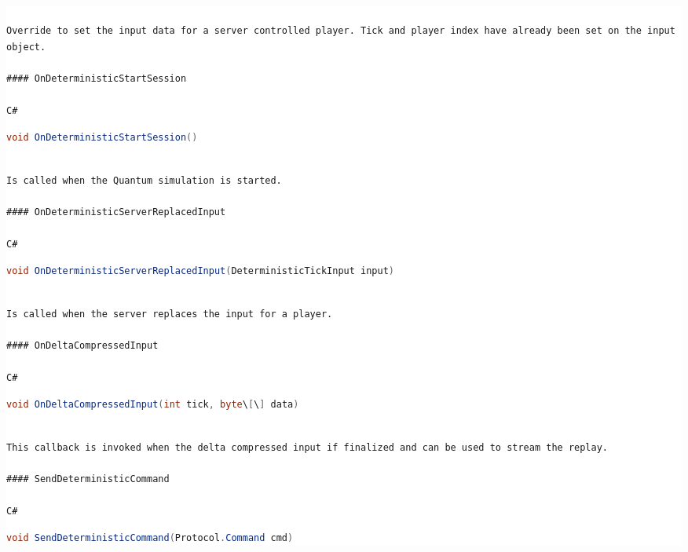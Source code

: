 ```

Override to set the input data for a server controlled player. Tick and player index have already been set on the input object.

#### OnDeterministicStartSession

C#

```
```cs
void OnDeterministicStartSession()

```

```

Is called when the Quantum simulation is started.

#### OnDeterministicServerReplacedInput

C#

```
```cs
void OnDeterministicServerReplacedInput(DeterministicTickInput input)

```

```

Is called when the server replaces the input for a player.

#### OnDeltaCompressedInput

C#

```
```cs
void OnDeltaCompressedInput(int tick, byte\[\] data)

```

```

This callback is invoked when the delta compressed input if finalized and can be used to stream the replay.

#### SendDeterministicCommand

C#

```
```cs
void SendDeterministicCommand(Protocol.Command cmd)

```
